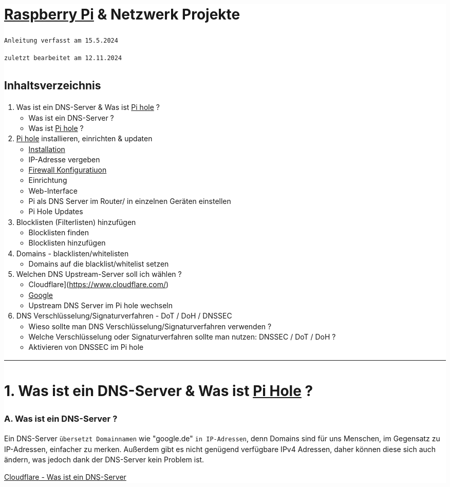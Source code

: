 # [Raspberry Pi](https://www.raspberrypi.com/) & Netzwerk Projekte


`Anleitung verfasst am 15.5.2024`

`zuletzt bearbeitet am 12.11.2024`


## Inhaltsverzeichnis
1. Was ist ein DNS-Server & Was ist [Pi hole](https://pi-hole.net/) ?
    - Was ist ein DNS-Server ?
    - Was ist [Pi hole](https://pi-hole.net/) ?
2. [Pi hole](https://pi-hole.net/) installieren, einrichten & updaten
    - [Installation](https://github.com/pi-hole/pi-hole/#one-step-automated-install)
    - IP-Adresse vergeben
    - [Firewall Konfiguratiuon](https://wiki.ubuntuusers.de/ufw/)
    - Einrichtung
    - Web-Interface
    - Pi als DNS Server im Router/ in einzelnen Geräten einstellen
    - Pi Hole Updates
3. Blocklisten (Filterlisten) hinzufügen
    - Blocklisten finden
    - Blocklisten hinzufügen
4. Domains - blacklisten/whitelisten
    - Domains auf die blacklist/whitelist setzen
5. Welchen DNS Upstream-Server soll ich wählen ?
    - Cloudflare](https://www.cloudflare.com/)
    - [Google](https://dns.google/)
    - Upstream DNS Server im Pi hole wechseln
6. DNS Verschlüsselung/Signaturverfahren - DoT / DoH / DNSSEC
    - Wieso sollte man DNS Verschlüsselung/Signaturverfahren verwenden ?
    - Welche Verschlüsselung oder Signaturverfahren sollte man nutzen: DNSSEC / DoT / DoH ?
    - Aktivieren von DNSSEC im Pi hole


----------------------------------------------------------------------------------------------------------------


# 1. Was ist ein DNS-Server & Was ist [Pi Hole](https://pi-hole.net/) ?

### A. Was ist ein DNS-Server ?
Ein DNS-Server `übersetzt Domainnamen` wie "google.de" `in IP-Adressen`, denn Domains sind für uns Menschen, im Gegensatz zu IP-Adressen, einfacher zu merken.
Außerdem gibt es nicht genügend verfügbare IPv4 Adressen, daher können diese sich auch ändern, was jedoch dank der DNS-Server kein Problem ist.

[Cloudflare - Was ist ein DNS-Server](https://www.cloudflare.com/de-de/learning/dns/what-is-a-dns-server/)
